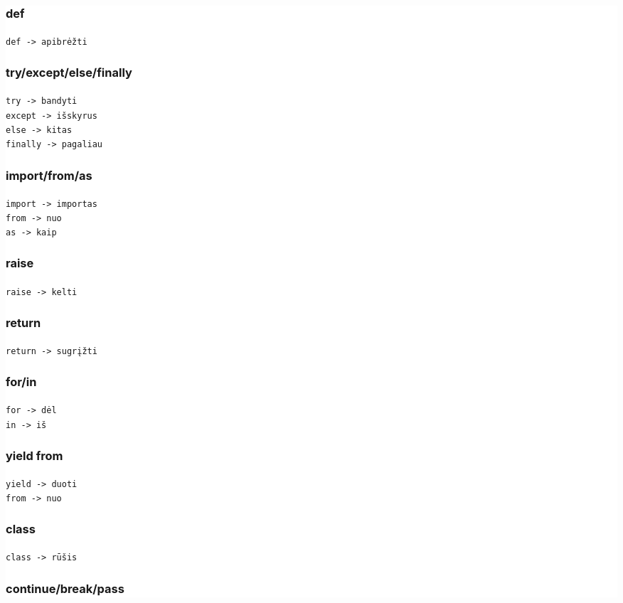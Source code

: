 ### def

```
def -> apibrėžti
```

### try/except/else/finally

```
try -> bandyti
except -> išskyrus
else -> kitas
finally -> pagaliau
```

### import/from/as

```
import -> importas
from -> nuo
as -> kaip
```

### raise

```
raise -> kelti
```

### return

```
return -> sugrįžti
```

### for/in

```
for -> dėl
in -> iš
```

### yield from

```
yield -> duoti
from -> nuo
```

### class

```
class -> rūšis
```

### continue/break/pass
